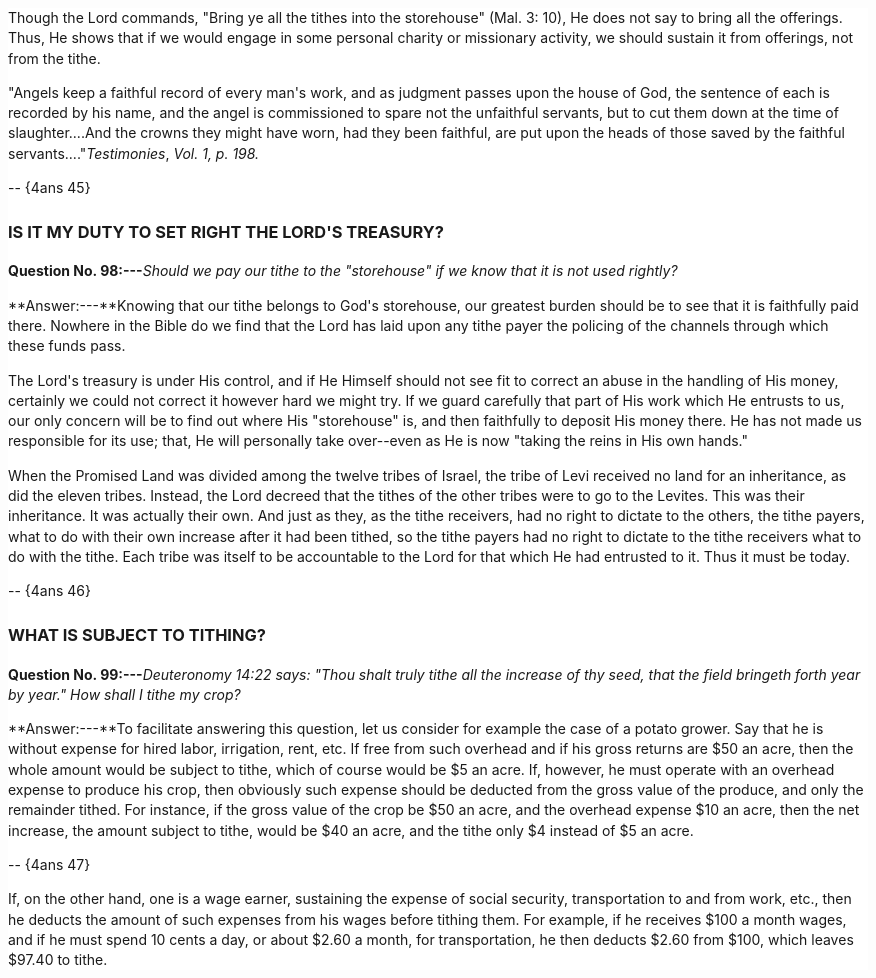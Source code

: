    Though the Lord commands, "Bring ye all the tithes into the storehouse" (Mal. 3: 10), He does not say to bring all the offerings. Thus, He shows that if we would engage in some personal charity or missionary activity, we should sustain it from offerings, not from the tithe.

 "Angels keep a faithful record of every man's work, and as judgment passes upon the house of God, the sentence of each is recorded by his name, and the angel is commissioned to spare not the unfaithful servants, but to cut them down at the time of slaughter....And the crowns they might have worn, had they been faithful, are put upon the heads of those saved by the faithful servants...."_Testimonies_, _Vol. 1, p. 198._

 -- {4ans 45}   
  
  ### IS IT MY DUTY TO SET RIGHT THE LORD'S TREASURY?

 **Question No. 98:---**_Should we pay our tithe to the "storehouse" if we know that it is not used rightly?_

 **Answer:---**Knowing that our tithe belongs to God's storehouse, our greatest burden should be to see that it is faithfully paid there. Nowhere in the Bible do we find that the Lord has laid upon any tithe payer the policing of the channels through which these funds pass.

 The Lord's treasury is under His control, and if He Himself should not see fit to correct an abuse in the handling of His money, certainly we could not correct it however hard we might try. If we guard carefully that part of His work which He entrusts to us, our only concern will be to find out where His "storehouse" is, and then faithfully to deposit His money there. He has not made us responsible for its use; that, He will personally take over--even as He is now "taking the reins in His own hands."

 When the Promised Land was divided among the twelve tribes of Israel, the tribe of Levi received no land for an inheritance, as did the eleven tribes. Instead, the Lord decreed that the tithes of the other tribes were to go to the Levites. This was their inheritance. It was actually their own. And just as they, as the tithe receivers, had no right to dictate to the others, the tithe payers, what to do with their own increase after it had been tithed, so the tithe payers had no right to dictate to the tithe receivers what to do with the tithe. Each tribe was itself to be accountable to the Lord for that which He had entrusted to it. Thus it must be today.

 -- {4ans 46}   
  
  ### WHAT IS SUBJECT TO TITHING?

 **Question No. 99:---**_Deuteronomy 14:22 says: "Thou shalt truly tithe all the increase of thy seed, that the field bringeth forth year by year." How shall I tithe my crop?_

 **Answer:---**To facilitate answering this question, let us consider for example the case of a potato grower. Say that he is without expense for hired labor, irrigation, rent, etc. If free from such overhead and if his gross returns are $50 an acre, then the whole amount would be subject to tithe, which of course would be $5 an acre. If, however, he must operate with an overhead expense to produce his crop, then obviously such expense should be deducted from the gross value of the produce, and only the remainder tithed. For instance, if the gross value of the crop be $50 an acre, and the overhead expense $10 an acre, then the net increase, the amount subject to tithe, would be $40 an acre, and the tithe only $4 instead of $5 an acre.

 -- {4ans 47}   
  
   If, on the other hand, one is a wage earner, sustaining the expense of social security, transportation to and from work, etc., then he deducts the amount of such expenses from his wages before tithing them. For example, if he receives $100 a month wages, and if he must spend 10 cents a day, or about $2.60 a month, for transportation, he then deducts $2.60 from $100, which leaves $97.40 to tithe.
